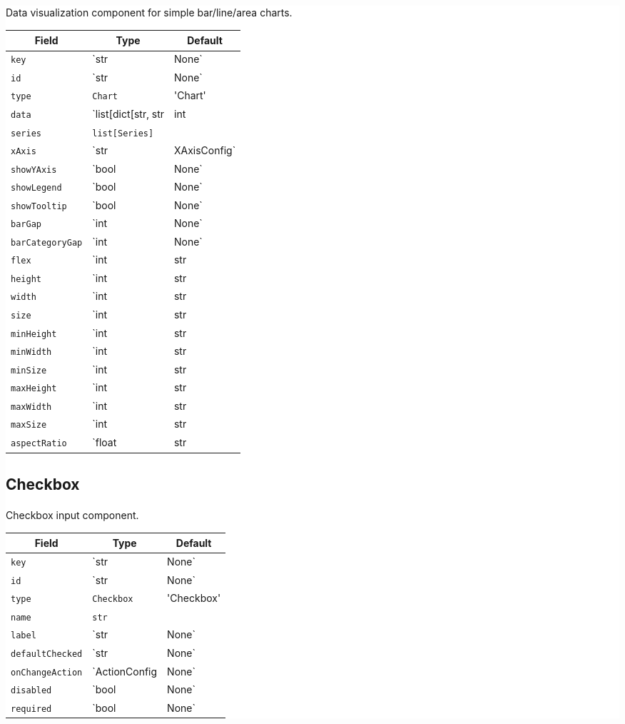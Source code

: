 Data visualization component for simple bar/line/area charts.

| Field | Type | Default |
| --- | --- | --- |
| `key` | `str | None` | None |
| `id` | `str | None` | None |
| `type` | `Chart` | 'Chart' |
| `data` | `list[dict[str, str | int | float]]` |  |
| `series` | `list[Series]` |  |
| `xAxis` | `str | XAxisConfig` |  |
| `showYAxis` | `bool | None` | None |
| `showLegend` | `bool | None` | None |
| `showTooltip` | `bool | None` | None |
| `barGap` | `int | None` | None |
| `barCategoryGap` | `int | None` | None |
| `flex` | `int | str | None` | None |
| `height` | `int | str | None` | None |
| `width` | `int | str | None` | None |
| `size` | `int | str | None` | None |
| `minHeight` | `int | str | None` | None |
| `minWidth` | `int | str | None` | None |
| `minSize` | `int | str | None` | None |
| `maxHeight` | `int | str | None` | None |
| `maxWidth` | `int | str | None` | None |
| `maxSize` | `int | str | None` | None |
| `aspectRatio` | `float | str | None` | None |

## Checkbox

Checkbox input component.

| Field | Type | Default |
| --- | --- | --- |
| `key` | `str | None` | None |
| `id` | `str | None` | None |
| `type` | `Checkbox` | 'Checkbox' |
| `name` | `str` |  |
| `label` | `str | None` | None |
| `defaultChecked` | `str | None` | None |
| `onChangeAction` | `ActionConfig | None` | None |
| `disabled` | `bool | None` | None |
| `required` | `bool | None` | None |
